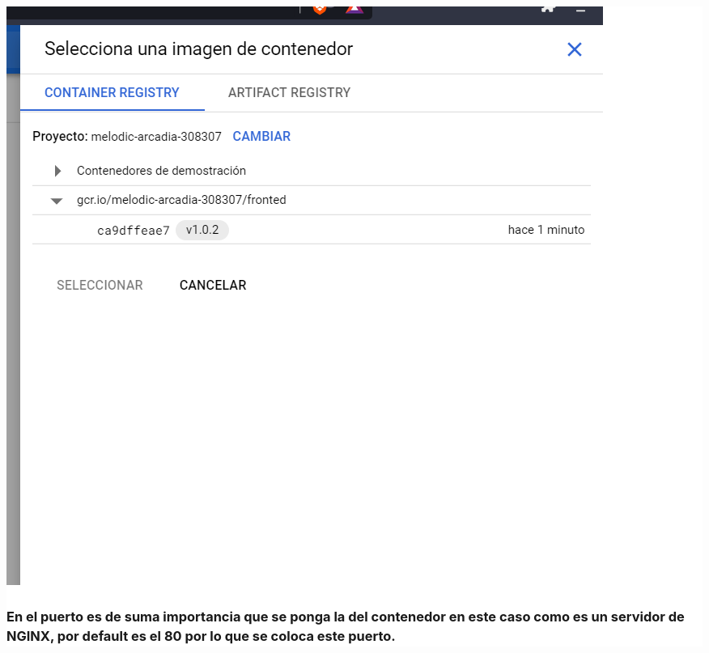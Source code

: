 ![alt](./img/Captura%20de%20pantalla%202021-03-23%20211128.png)
### En el puerto es de suma importancia que se ponga la del contenedor en este caso como es un servidor de NGINX, por default es el 80 por lo que se coloca este puerto.